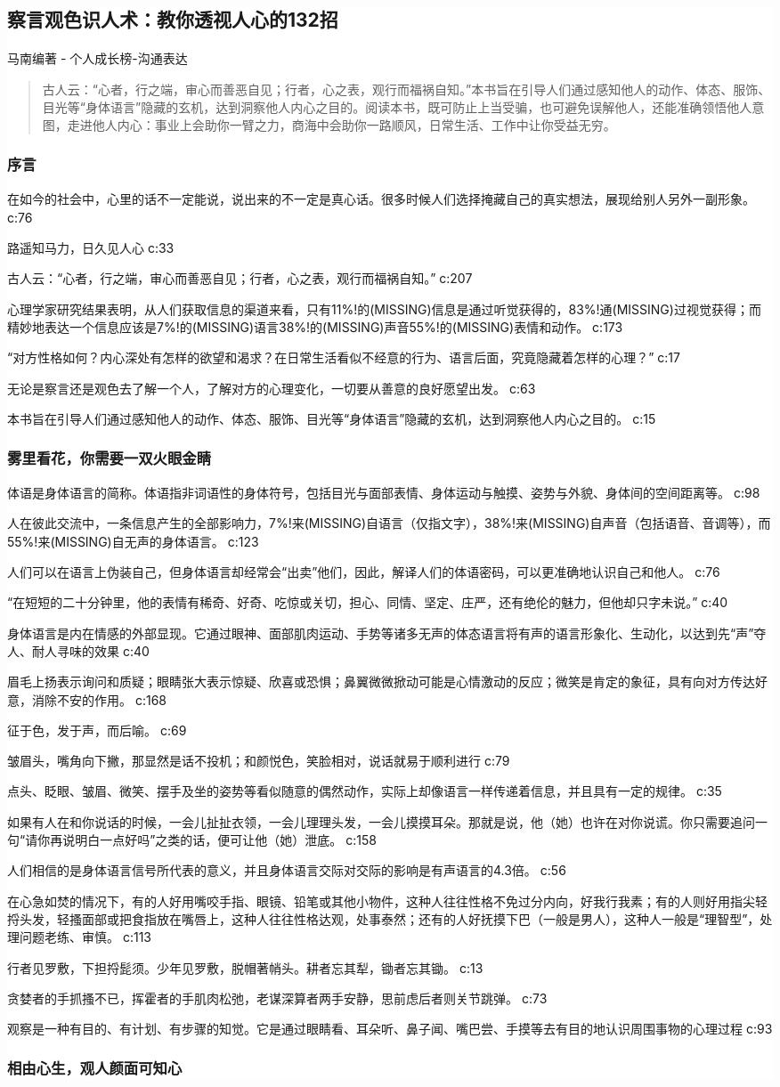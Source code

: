 ## 察言观色识人术：教你透视人心的132招

马南编著  -  个人成长榜-沟通表达

> 古人云：“心者，行之端，审心而善恶自见；行者，心之表，观行而福祸自知。”本书旨在引导人们通过感知他人的动作、体态、服饰、目光等“身体语言”隐藏的玄机，达到洞察他人内心之目的。阅读本书，既可防止上当受骗，也可避免误解他人，还能准确领悟他人意图，走进他人内心：事业上会助你一臂之力，商海中会助你一路顺风，日常生活、工作中让你受益无穷。


### 序言

在如今的社会中，心里的话不一定能说，说出来的不一定是真心话。很多时候人们选择掩藏自己的真实想法，展现给别人另外一副形象。 c:76

路遥知马力，日久见人心 c:33

古人云：“心者，行之端，审心而善恶自见；行者，心之表，观行而福祸自知。” c:207

心理学家研究结果表明，从人们获取信息的渠道来看，只有11%!的(MISSING)信息是通过听觉获得的，83%!通(MISSING)过视觉获得；而精妙地表达一个信息应该是7%!的(MISSING)语言38%!的(MISSING)声音55%!的(MISSING)表情和动作。 c:173

“对方性格如何？内心深处有怎样的欲望和渴求？在日常生活看似不经意的行为、语言后面，究竟隐藏着怎样的心理？” c:17

无论是察言还是观色去了解一个人，了解对方的心理变化，一切要从善意的良好愿望出发。 c:63

本书旨在引导人们通过感知他人的动作、体态、服饰、目光等“身体语言”隐藏的玄机，达到洞察他人内心之目的。 c:15

### 雾里看花，你需要一双火眼金睛

体语是身体语言的简称。体语指非词语性的身体符号，包括目光与面部表情、身体运动与触摸、姿势与外貌、身体间的空间距离等。 c:98

人在彼此交流中，一条信息产生的全部影响力，7%!来(MISSING)自语言（仅指文字），38%!来(MISSING)自声音（包括语音、音调等），而55%!来(MISSING)自无声的身体语言。 c:123

人们可以在语言上伪装自己，但身体语言却经常会“出卖”他们，因此，解译人们的体语密码，可以更准确地认识自己和他人。 c:76

“在短短的二十分钟里，他的表情有稀奇、好奇、吃惊或关切，担心、同情、坚定、庄严，还有绝伦的魅力，但他却只字未说。” c:40

身体语言是内在情感的外部显现。它通过眼神、面部肌肉运动、手势等诸多无声的体态语言将有声的语言形象化、生动化，以达到先“声”夺人、耐人寻味的效果 c:40

眉毛上扬表示询问和质疑；眼睛张大表示惊疑、欣喜或恐惧；鼻翼微微掀动可能是心情激动的反应；微笑是肯定的象征，具有向对方传达好意，消除不安的作用。 c:168

征于色，发于声，而后喻。 c:69

皱眉头，嘴角向下撇，那显然是话不投机；和颜悦色，笑脸相对，说话就易于顺利进行 c:79

点头、眨眼、皱眉、微笑、摆手及坐的姿势等看似随意的偶然动作，实际上却像语言一样传递着信息，并且具有一定的规律。 c:35

如果有人在和你说话的时候，一会儿扯扯衣领，一会儿理理头发，一会儿摸摸耳朵。那就是说，他（她）也许在对你说谎。你只需要追问一句“请你再说明白一点好吗”之类的话，便可让他（她）泄底。 c:158

人们相信的是身体语言信号所代表的意义，并且身体语言交际对交际的影响是有声语言的4.3倍。 c:56

在心急如焚的情况下，有的人好用嘴咬手指、眼镜、铅笔或其他小物件，这种人往往性格不免过分内向，好我行我素；有的人则好用指尖轻捋头发，轻搔面部或把食指放在嘴唇上，这种人往往性格达观，处事泰然；还有的人好抚摸下巴（一般是男人），这种人一般是“理智型”，处理问题老练、审慎。 c:113

行者见罗敷，下担捋髭须。少年见罗敷，脱帽著帩头。耕者忘其犁，锄者忘其锄。 c:13

贪婪者的手抓搔不已，挥霍者的手肌肉松弛，老谋深算者两手安静，思前虑后者则关节跳弹。 c:73

观察是一种有目的、有计划、有步骤的知觉。它是通过眼睛看、耳朵听、鼻子闻、嘴巴尝、手摸等去有目的地认识周围事物的心理过程 c:93

### 相由心生，观人颜面可知心
